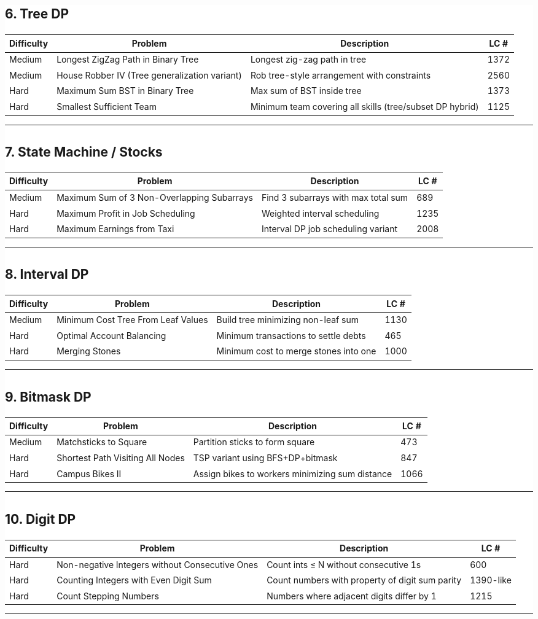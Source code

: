 
## **6. Tree DP**
| Difficulty | Problem | Description | LC # |
|------------|---------|-------------|------|
| Medium | Longest ZigZag Path in Binary Tree | Longest zig-zag path in tree | 1372 |
| Medium | House Robber IV (Tree generalization variant) | Rob tree-style arrangement with constraints | 2560 |
| Hard | Maximum Sum BST in Binary Tree | Max sum of BST inside tree | 1373 |
| Hard | Smallest Sufficient Team | Minimum team covering all skills (tree/subset DP hybrid) | 1125 |

---

## **7. State Machine / Stocks**
| Difficulty | Problem | Description | LC # |
|------------|---------|-------------|------|
| Medium | Maximum Sum of 3 Non-Overlapping Subarrays | Find 3 subarrays with max total sum | 689 |
| Hard | Maximum Profit in Job Scheduling | Weighted interval scheduling | 1235 |
| Hard | Maximum Earnings from Taxi | Interval DP job scheduling variant | 2008 |

---

## **8. Interval DP**
| Difficulty | Problem | Description | LC # |
|------------|---------|-------------|------|
| Medium | Minimum Cost Tree From Leaf Values | Build tree minimizing non-leaf sum | 1130 |
| Hard | Optimal Account Balancing | Minimum transactions to settle debts | 465 |
| Hard | Merging Stones | Minimum cost to merge stones into one | 1000 |

---

## **9. Bitmask DP**
| Difficulty | Problem | Description | LC # |
|------------|---------|-------------|------|
| Medium | Matchsticks to Square | Partition sticks to form square | 473 |
| Hard | Shortest Path Visiting All Nodes | TSP variant using BFS+DP+bitmask | 847 |
| Hard | Campus Bikes II | Assign bikes to workers minimizing sum distance | 1066 |

---

## **10. Digit DP**
| Difficulty | Problem | Description | LC # |
|------------|---------|-------------|------|
| Hard | Non-negative Integers without Consecutive Ones | Count ints ≤ N without consecutive 1s | 600 |
| Hard | Counting Integers with Even Digit Sum | Count numbers with property of digit sum parity | 1390-like |
| Hard | Count Stepping Numbers | Numbers where adjacent digits differ by 1 | 1215 |

---
